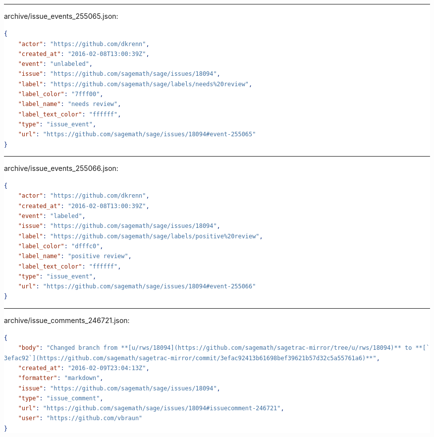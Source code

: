 

---

archive/issue_events_255065.json:
```json
{
    "actor": "https://github.com/dkrenn",
    "created_at": "2016-02-08T13:00:39Z",
    "event": "unlabeled",
    "issue": "https://github.com/sagemath/sage/issues/18094",
    "label": "https://github.com/sagemath/sage/labels/needs%20review",
    "label_color": "7fff00",
    "label_name": "needs review",
    "label_text_color": "ffffff",
    "type": "issue_event",
    "url": "https://github.com/sagemath/sage/issues/18094#event-255065"
}
```



---

archive/issue_events_255066.json:
```json
{
    "actor": "https://github.com/dkrenn",
    "created_at": "2016-02-08T13:00:39Z",
    "event": "labeled",
    "issue": "https://github.com/sagemath/sage/issues/18094",
    "label": "https://github.com/sagemath/sage/labels/positive%20review",
    "label_color": "dfffc0",
    "label_name": "positive review",
    "label_text_color": "ffffff",
    "type": "issue_event",
    "url": "https://github.com/sagemath/sage/issues/18094#event-255066"
}
```



---

archive/issue_comments_246721.json:
```json
{
    "body": "Changed branch from **[u/rws/18094](https://github.com/sagemath/sagetrac-mirror/tree/u/rws/18094)** to **[`3efac92`](https://github.com/sagemath/sagetrac-mirror/commit/3efac92413b61698bef39621b57d32c5a55761a6)**",
    "created_at": "2016-02-09T23:04:13Z",
    "formatter": "markdown",
    "issue": "https://github.com/sagemath/sage/issues/18094",
    "type": "issue_comment",
    "url": "https://github.com/sagemath/sage/issues/18094#issuecomment-246721",
    "user": "https://github.com/vbraun"
}
```
